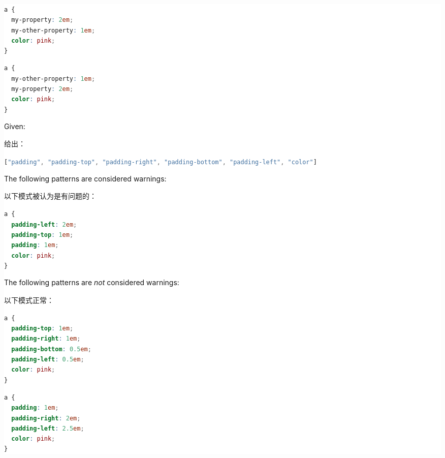 ```css
a {
  my-property: 2em;
  my-other-property: 1em;
  color: pink;
}
```

```css
a {
  my-other-property: 1em;
  my-property: 2em;
  color: pink;
}
```

Given:

给出：

```js
["padding", "padding-top", "padding-right", "padding-bottom", "padding-left", "color"]
```

The following patterns are considered warnings:

以下模式被认为是有问题的：

```css
a {
  padding-left: 2em;
  padding-top: 1em;
  padding: 1em;
  color: pink;
}
```

The following patterns are *not* considered warnings:

以下模式正常：

```css
a {
  padding-top: 1em;
  padding-right: 1em;
  padding-bottom: 0.5em;
  padding-left: 0.5em;
  color: pink;
}
```

```css
a {
  padding: 1em;
  padding-right: 2em;
  padding-left: 2.5em;
  color: pink;
}
```
